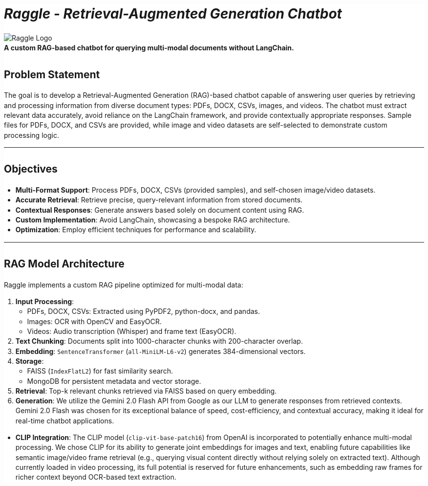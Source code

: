 # *Raggle - Retrieval-Augmented Generation Chatbot*

![Raggle Logo](https://img.shields.io/badge/Raggle-Chatbot-green)  
**A custom RAG-based chatbot for querying multi-modal documents without LangChain.**


## Problem Statement

The goal is to develop a Retrieval-Augmented Generation (RAG)-based chatbot capable of answering user queries by retrieving and processing information from diverse document types: PDFs, DOCX, CSVs, images, and videos. The chatbot must extract relevant data accurately, avoid reliance on the LangChain framework, and provide contextually appropriate responses. Sample files for PDFs, DOCX, and CSVs are provided, while image and video datasets are self-selected to demonstrate custom processing logic.

---

## Objectives

- **Multi-Format Support**: Process PDFs, DOCX, CSVs (provided samples), and self-chosen image/video datasets.
- **Accurate Retrieval**: Retrieve precise, query-relevant information from stored documents.
- **Contextual Responses**: Generate answers based solely on document content using RAG.
- **Custom Implementation**: Avoid LangChain, showcasing a bespoke RAG architecture.
- **Optimization**: Employ efficient techniques for performance and scalability.

---

## RAG Model Architecture

Raggle implements a custom RAG pipeline optimized for multi-modal data:

1. **Input Processing**: 
   - PDFs, DOCX, CSVs: Extracted using PyPDF2, python-docx, and pandas.
   - Images: OCR with OpenCV and EasyOCR.
   - Videos: Audio transcription (Whisper) and frame text (EasyOCR).
2. **Text Chunking**: Documents split into 1000-character chunks with 200-character overlap.
3. **Embedding**: `SentenceTransformer` (`all-MiniLM-L6-v2`) generates 384-dimensional vectors.
4. **Storage**: 
   - FAISS (`IndexFlatL2`) for fast similarity search.
   - MongoDB for persistent metadata and vector storage.
5. **Retrieval**: Top-k relevant chunks retrieved via FAISS based on query embedding.
6. **Generation**: We utilize the Gemini 2.0 Flash API from Google as our LLM to generate responses from retrieved contexts. Gemini 2.0 Flash was chosen for its exceptional balance of speed, cost-efficiency, and contextual accuracy, making it ideal for real-time chatbot applications.

- **CLIP Integration**: The CLIP model (`clip-vit-base-patch16`) from OpenAI is incorporated to potentially enhance multi-modal processing. We chose CLIP for its ability to generate joint embeddings for images and text, enabling future capabilities like semantic image/video frame retrieval (e.g., querying visual content directly without relying solely on extracted text). Although currently loaded in video processing, its full potential is reserved for future enhancements, such as embedding raw frames for richer context beyond OCR-based text extraction.
